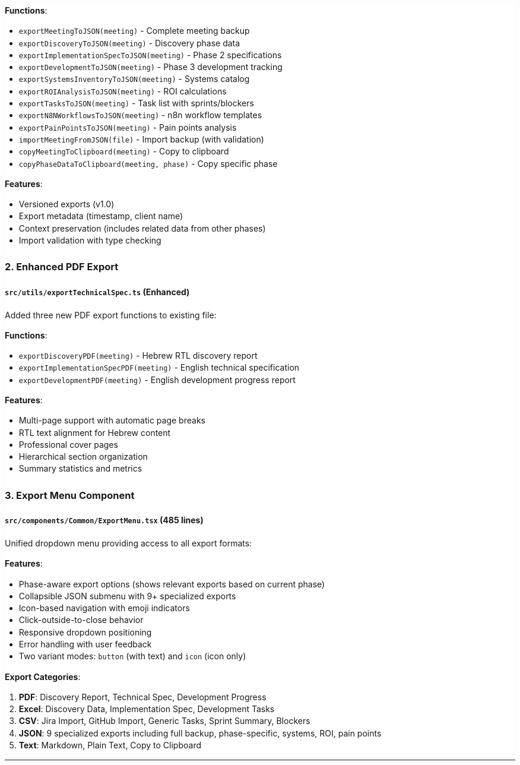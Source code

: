 **Functions**:
- `exportMeetingToJSON(meeting)` - Complete meeting backup
- `exportDiscoveryToJSON(meeting)` - Discovery phase data
- `exportImplementationSpecToJSON(meeting)` - Phase 2 specifications
- `exportDevelopmentToJSON(meeting)` - Phase 3 development tracking
- `exportSystemsInventoryToJSON(meeting)` - Systems catalog
- `exportROIAnalysisToJSON(meeting)` - ROI calculations
- `exportTasksToJSON(meeting)` - Task list with sprints/blockers
- `exportN8NWorkflowsToJSON(meeting)` - n8n workflow templates
- `exportPainPointsToJSON(meeting)` - Pain points analysis
- `importMeetingFromJSON(file)` - Import backup (with validation)
- `copyMeetingToClipboard(meeting)` - Copy to clipboard
- `copyPhaseDataToClipboard(meeting, phase)` - Copy specific phase

**Features**:
- Versioned exports (v1.0)
- Export metadata (timestamp, client name)
- Context preservation (includes related data from other phases)
- Import validation with type checking

### 2. Enhanced PDF Export

#### `src/utils/exportTechnicalSpec.ts` (Enhanced)
Added three new PDF export functions to existing file:

**Functions**:
- `exportDiscoveryPDF(meeting)` - Hebrew RTL discovery report
- `exportImplementationSpecPDF(meeting)` - English technical specification
- `exportDevelopmentPDF(meeting)` - English development progress report

**Features**:
- Multi-page support with automatic page breaks
- RTL text alignment for Hebrew content
- Professional cover pages
- Hierarchical section organization
- Summary statistics and metrics

### 3. Export Menu Component

#### `src/components/Common/ExportMenu.tsx` (485 lines)
Unified dropdown menu providing access to all export formats:

**Features**:
- Phase-aware export options (shows relevant exports based on current phase)
- Collapsible JSON submenu with 9+ specialized exports
- Icon-based navigation with emoji indicators
- Click-outside-to-close behavior
- Responsive dropdown positioning
- Error handling with user feedback
- Two variant modes: `button` (with text) and `icon` (icon only)

**Export Categories**:
1. **PDF**: Discovery Report, Technical Spec, Development Progress
2. **Excel**: Discovery Data, Implementation Spec, Development Tasks
3. **CSV**: Jira Import, GitHub Import, Generic Tasks, Sprint Summary, Blockers
4. **JSON**: 9 specialized exports including full backup, phase-specific, systems, ROI, pain points
5. **Text**: Markdown, Plain Text, Copy to Clipboard

---